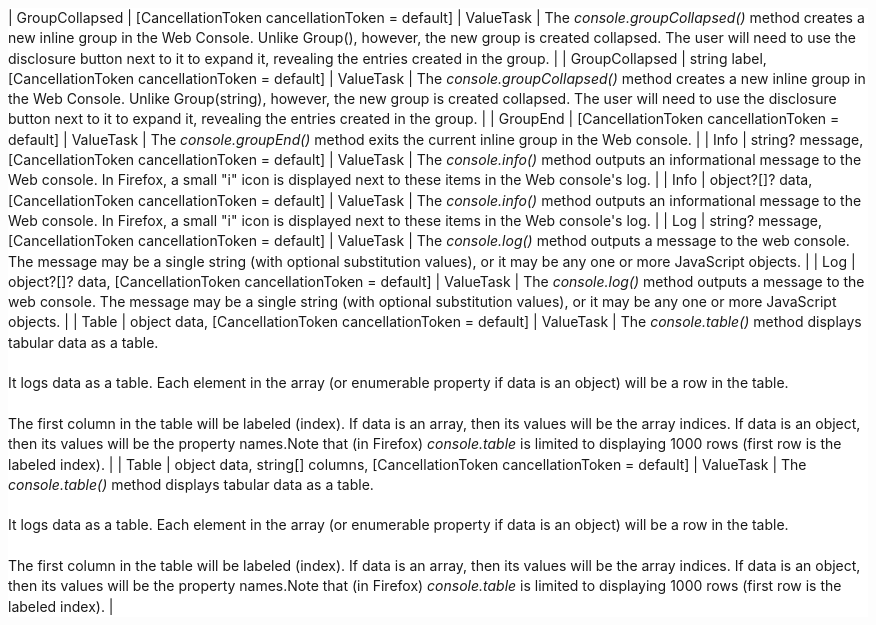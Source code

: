 | GroupCollapsed | [CancellationToken cancellationToken = default]                                  | ValueTask      | The *console.groupCollapsed()* method creates a new inline group in the Web Console. Unlike Group(), however, the new group is created collapsed. The user will need to use the disclosure button next to it to expand it, revealing the entries created in the group.                                                                                                                                                                                                                                               |
| GroupCollapsed | string label, [CancellationToken cancellationToken = default]                    | ValueTask      | The *console.groupCollapsed()* method creates a new inline group in the Web Console. Unlike Group(string), however, the new group is created collapsed. The user will need to use the disclosure button next to it to expand it, revealing the entries created in the group.                                                                                                                                                                                                                                         |
| GroupEnd       | [CancellationToken cancellationToken = default]                                  | ValueTask      | The *console.groupEnd()* method exits the current inline group in the Web console.                                                                                                                                                                                                                                                                                                                                                                                                                                   |
| Info           | string? message, [CancellationToken cancellationToken = default]                 | ValueTask      | The *console.info()* method outputs an informational message to the Web console. In Firefox, a small "i" icon is displayed next to these items in the Web console's log.                                                                                                                                                                                                                                                                                                                                             |
| Info           | object?[]? data, [CancellationToken cancellationToken = default]                 | ValueTask      | The *console.info()* method outputs an informational message to the Web console. In Firefox, a small "i" icon is displayed next to these items in the Web console's log.                                                                                                                                                                                                                                                                                                                                             |
| Log            | string? message, [CancellationToken cancellationToken = default]                 | ValueTask      | The *console.log()* method outputs a message to the web console. The message may be a single string (with optional substitution values), or it may be any one or more JavaScript objects.                                                                                                                                                                                                                                                                                                                            |
| Log            | object?[]? data, [CancellationToken cancellationToken = default]                 | ValueTask      | The *console.log()* method outputs a message to the web console. The message may be a single string (with optional substitution values), or it may be any one or more JavaScript objects.                                                                                                                                                                                                                                                                                                                            |
| Table          | object data, [CancellationToken cancellationToken = default]                     | ValueTask      | The *console.table()* method displays tabular data as a table.<br></br>It logs data as a table. Each element in the array (or enumerable property if data is an object) will be a row in the table.<br></br>The first column in the table will be labeled (index). If data is an array, then its values will be the array indices. If data is an object, then its values will be the property names.Note that (in Firefox) <i>console.table</i> is limited to displaying 1000 rows (first row is the labeled index). |
| Table          | object data, string[] columns, [CancellationToken cancellationToken = default]   | ValueTask      | The *console.table()* method displays tabular data as a table.<br></br>It logs data as a table. Each element in the array (or enumerable property if data is an object) will be a row in the table.<br></br>The first column in the table will be labeled (index). If data is an array, then its values will be the array indices. If data is an object, then its values will be the property names.Note that (in Firefox) <i>console.table</i> is limited to displaying 1000 rows (first row is the labeled index). |